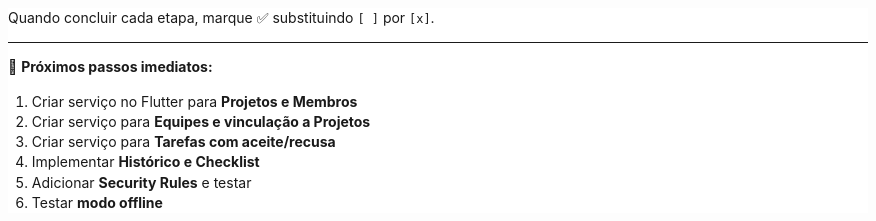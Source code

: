 Quando concluir cada etapa, marque ✅ substituindo `[ ]` por `[x]`.

---

📌 **Próximos passos imediatos:**

1. Criar serviço no Flutter para **Projetos e Membros**
2. Criar serviço para **Equipes e vinculação a Projetos**
3. Criar serviço para **Tarefas com aceite/recusa**
4. Implementar **Histórico e Checklist**
5. Adicionar **Security Rules** e testar
6. Testar **modo offline**
